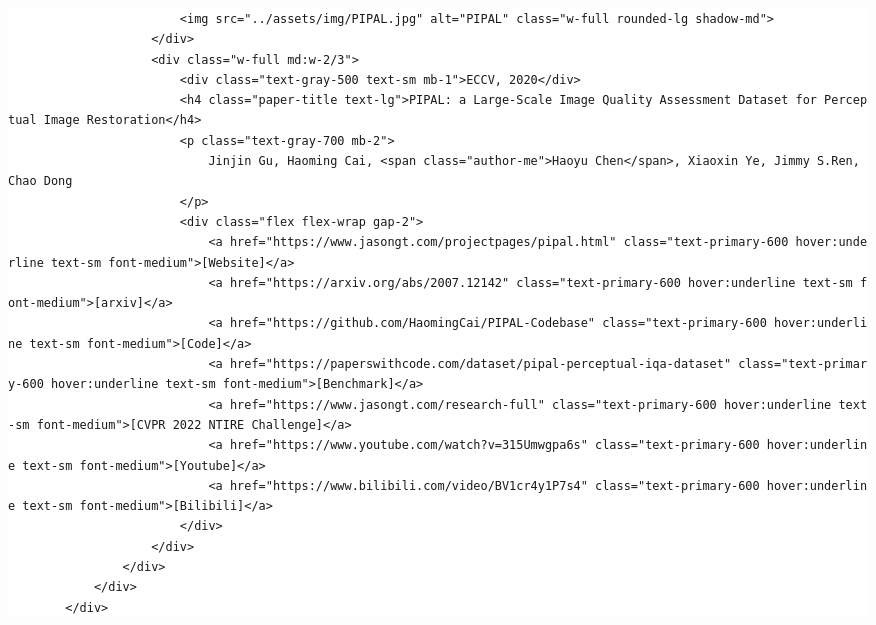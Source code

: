                             <img src="../assets/img/PIPAL.jpg" alt="PIPAL" class="w-full rounded-lg shadow-md">
                        </div>
                        <div class="w-full md:w-2/3">
                            <div class="text-gray-500 text-sm mb-1">ECCV, 2020</div>
                            <h4 class="paper-title text-lg">PIPAL: a Large-Scale Image Quality Assessment Dataset for Perceptual Image Restoration</h4>
                            <p class="text-gray-700 mb-2">
                                Jinjin Gu, Haoming Cai, <span class="author-me">Haoyu Chen</span>, Xiaoxin Ye, Jimmy S.Ren, Chao Dong
                            </p>
                            <div class="flex flex-wrap gap-2">
                                <a href="https://www.jasongt.com/projectpages/pipal.html" class="text-primary-600 hover:underline text-sm font-medium">[Website]</a>
                                <a href="https://arxiv.org/abs/2007.12142" class="text-primary-600 hover:underline text-sm font-medium">[arxiv]</a>
                                <a href="https://github.com/HaomingCai/PIPAL-Codebase" class="text-primary-600 hover:underline text-sm font-medium">[Code]</a>
                                <a href="https://paperswithcode.com/dataset/pipal-perceptual-iqa-dataset" class="text-primary-600 hover:underline text-sm font-medium">[Benchmark]</a>
                                <a href="https://www.jasongt.com/research-full" class="text-primary-600 hover:underline text-sm font-medium">[CVPR 2022 NTIRE Challenge]</a>
                                <a href="https://www.youtube.com/watch?v=315Umwgpa6s" class="text-primary-600 hover:underline text-sm font-medium">[Youtube]</a>
                                <a href="https://www.bilibili.com/video/BV1cr4y1P7s4" class="text-primary-600 hover:underline text-sm font-medium">[Bilibili]</a>
                            </div>
                        </div>
                    </div>
                </div>
            </div>
            